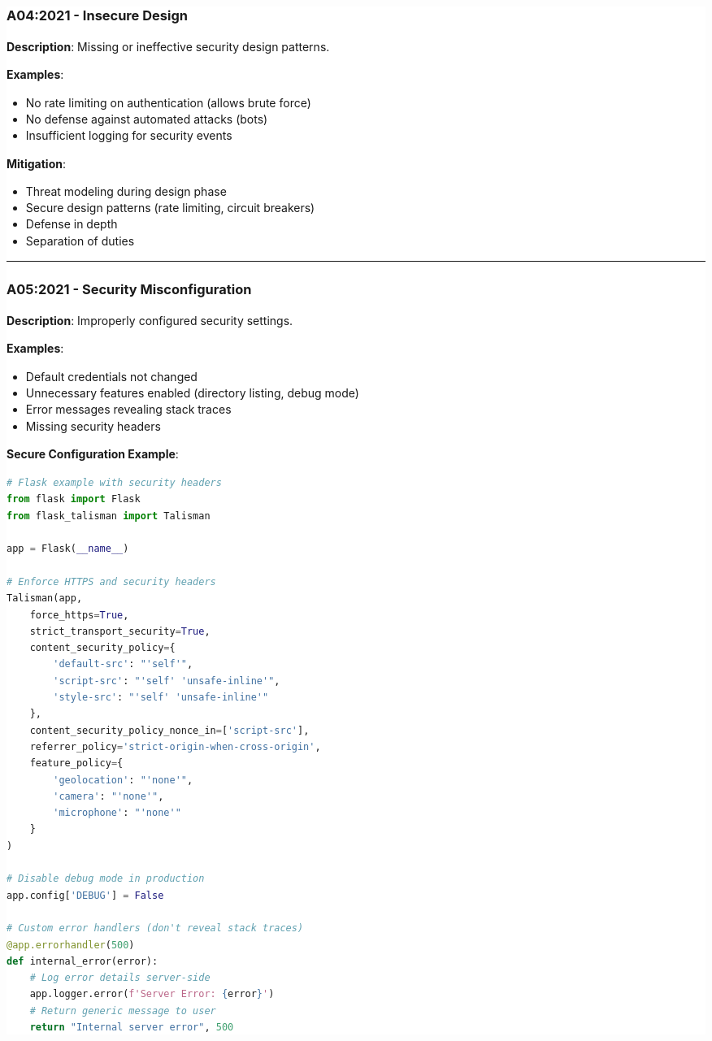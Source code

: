 
### A04:2021 - Insecure Design

**Description**: Missing or ineffective security design patterns.

**Examples**:
- No rate limiting on authentication (allows brute force)
- No defense against automated attacks (bots)
- Insufficient logging for security events

**Mitigation**:
- Threat modeling during design phase
- Secure design patterns (rate limiting, circuit breakers)
- Defense in depth
- Separation of duties

---

### A05:2021 - Security Misconfiguration

**Description**: Improperly configured security settings.

**Examples**:
- Default credentials not changed
- Unnecessary features enabled (directory listing, debug mode)
- Error messages revealing stack traces
- Missing security headers

**Secure Configuration Example**:

```python
# Flask example with security headers
from flask import Flask
from flask_talisman import Talisman

app = Flask(__name__)

# Enforce HTTPS and security headers
Talisman(app,
    force_https=True,
    strict_transport_security=True,
    content_security_policy={
        'default-src': "'self'",
        'script-src': "'self' 'unsafe-inline'",
        'style-src': "'self' 'unsafe-inline'"
    },
    content_security_policy_nonce_in=['script-src'],
    referrer_policy='strict-origin-when-cross-origin',
    feature_policy={
        'geolocation': "'none'",
        'camera': "'none'",
        'microphone': "'none'"
    }
)

# Disable debug mode in production
app.config['DEBUG'] = False

# Custom error handlers (don't reveal stack traces)
@app.errorhandler(500)
def internal_error(error):
    # Log error details server-side
    app.logger.error(f'Server Error: {error}')
    # Return generic message to user
    return "Internal server error", 500
```
